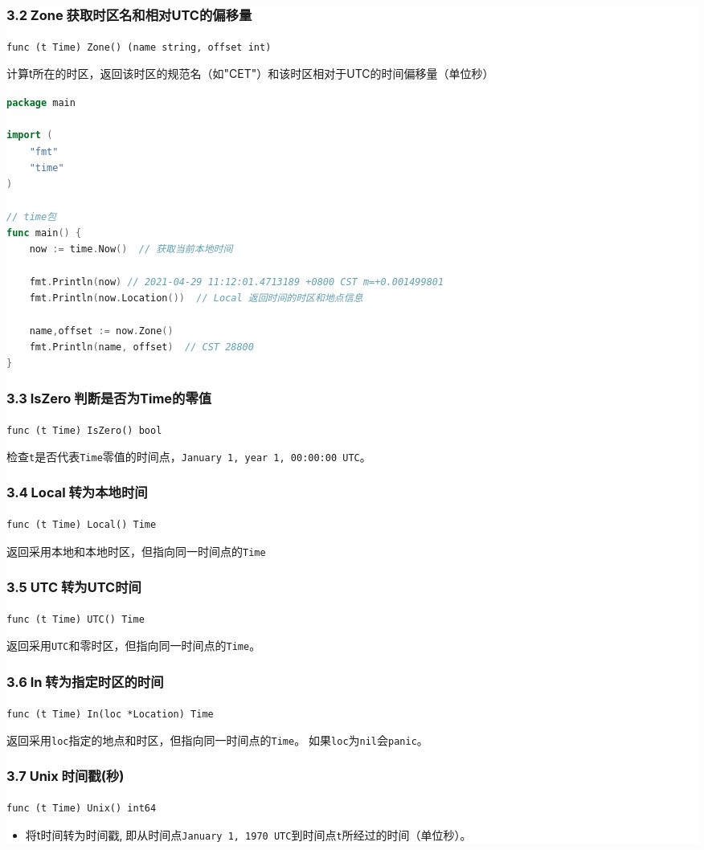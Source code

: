 ### 3.2 Zone 获取时区名和相对UTC的偏移量
```
func (t Time) Zone() (name string, offset int)
```
计算t所在的时区，返回该时区的规范名（如"CET"）和该时区相对于UTC的时间偏移量（单位秒）
```go
package main

import (
	"fmt"
	"time"
)

// time包
func main() {
	now := time.Now()  // 获取当前本地时间

	fmt.Println(now) // 2021-04-29 11:12:01.4713189 +0800 CST m=+0.001499801
	fmt.Println(now.Location())  // Local 返回时间的时区和地点信息

	name,offset := now.Zone()
	fmt.Println(name, offset)  // CST 28800
}
```
### 3.3 IsZero 判断是否为Time的零值
```
func (t Time) IsZero() bool
```
检查`t`是否代表`Time`零值的时间点，`January 1, year 1, 00:00:00 UTC`。

### 3.4 Local 转为本地时间
```
func (t Time) Local() Time
```
返回采用本地和本地时区，但指向同一时间点的`Time`

### 3.5 UTC 转为UTC时间
```
func (t Time) UTC() Time
```
返回采用`UTC`和零时区，但指向同一时间点的`Time`。

### 3.6 In 转为指定时区的时间
```
func (t Time) In(loc *Location) Time
```
返回采用`loc`指定的地点和时区，但指向同一时间点的`Time`。
如果`loc`为`nil`会`panic`。

### 3.7 Unix 时间戳(秒)
```
func (t Time) Unix() int64
```
* 将t时间转为时间戳, 即从时间点`January 1, 1970 UTC`到时间点`t`所经过的时间（单位秒）。

